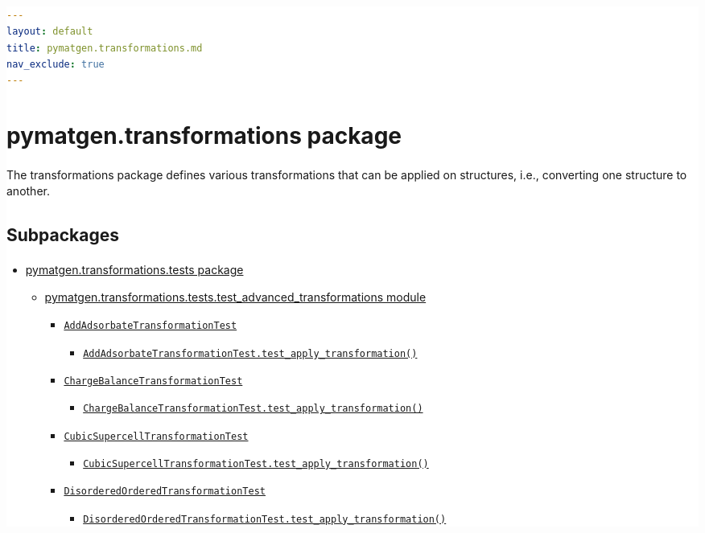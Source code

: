 ```yaml
---
layout: default
title: pymatgen.transformations.md
nav_exclude: true
---
```


# pymatgen.transformations package

The transformations package defines various transformations that can be applied
on structures, i.e., converting one structure to another.

## Subpackages


* [pymatgen.transformations.tests package](pymatgen.transformations.tests.md)




    * [pymatgen.transformations.tests.test_advanced_transformations module](pymatgen.transformations.tests.md#module-pymatgen.transformations.tests.test_advanced_transformations)


        * [`AddAdsorbateTransformationTest`](pymatgen.transformations.tests.md#pymatgen.transformations.tests.test_advanced_transformations.AddAdsorbateTransformationTest)


            * [`AddAdsorbateTransformationTest.test_apply_transformation()`](pymatgen.transformations.tests.md#pymatgen.transformations.tests.test_advanced_transformations.AddAdsorbateTransformationTest.test_apply_transformation)


        * [`ChargeBalanceTransformationTest`](pymatgen.transformations.tests.md#pymatgen.transformations.tests.test_advanced_transformations.ChargeBalanceTransformationTest)


            * [`ChargeBalanceTransformationTest.test_apply_transformation()`](pymatgen.transformations.tests.md#pymatgen.transformations.tests.test_advanced_transformations.ChargeBalanceTransformationTest.test_apply_transformation)


        * [`CubicSupercellTransformationTest`](pymatgen.transformations.tests.md#pymatgen.transformations.tests.test_advanced_transformations.CubicSupercellTransformationTest)


            * [`CubicSupercellTransformationTest.test_apply_transformation()`](pymatgen.transformations.tests.md#pymatgen.transformations.tests.test_advanced_transformations.CubicSupercellTransformationTest.test_apply_transformation)


        * [`DisorderedOrderedTransformationTest`](pymatgen.transformations.tests.md#pymatgen.transformations.tests.test_advanced_transformations.DisorderedOrderedTransformationTest)


            * [`DisorderedOrderedTransformationTest.test_apply_transformation()`](pymatgen.transformations.tests.md#pymatgen.transformations.tests.test_advanced_transformations.DisorderedOrderedTransformationTest.test_apply_transformation)
